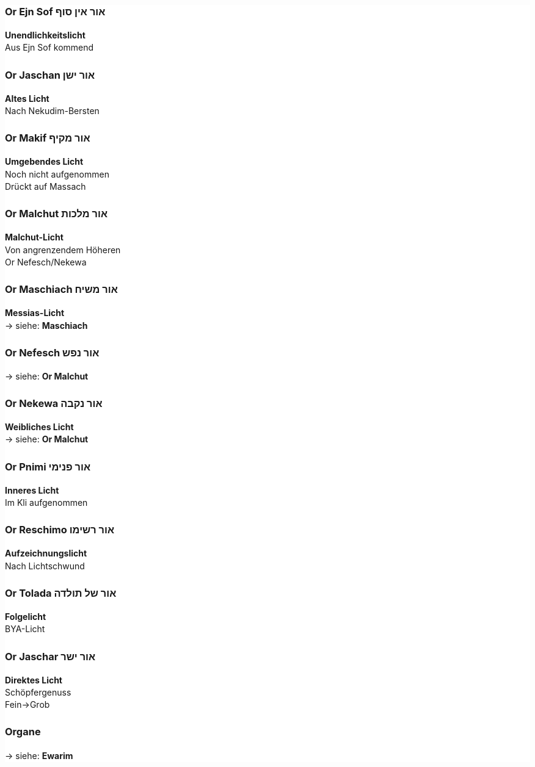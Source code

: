### Or Ejn Sof אור אין סוף
**Unendlichkeitslicht**  
Aus Ejn Sof kommend

### Or Jaschan אור ישן
**Altes Licht**  
Nach Nekudim-Bersten

### Or Makif אור מקיף
**Umgebendes Licht**  
Noch nicht aufgenommen  
Drückt auf Massach

### Or Malchut אור מלכות
**Malchut-Licht**  
Von angrenzendem Höheren  
Or Nefesch/Nekewa

### Or Maschiach אור משיח
**Messias-Licht**  
→ siehe: **Maschiach**

### Or Nefesch אור נפש
→ siehe: **Or Malchut**

### Or Nekewa אור נקבה
**Weibliches Licht**  
→ siehe: **Or Malchut**

### Or Pnimi אור פנימי
**Inneres Licht**  
Im Kli aufgenommen

### Or Reschimo אור רשימו
**Aufzeichnungslicht**  
Nach Lichtschwund

### Or Tolada אור של תולדה
**Folgelicht**  
BYA-Licht

### Or Jaschar אור ישר
**Direktes Licht**  
Schöpfergenuss  
Fein→Grob

### Organe
→ siehe: **Ewarim**
